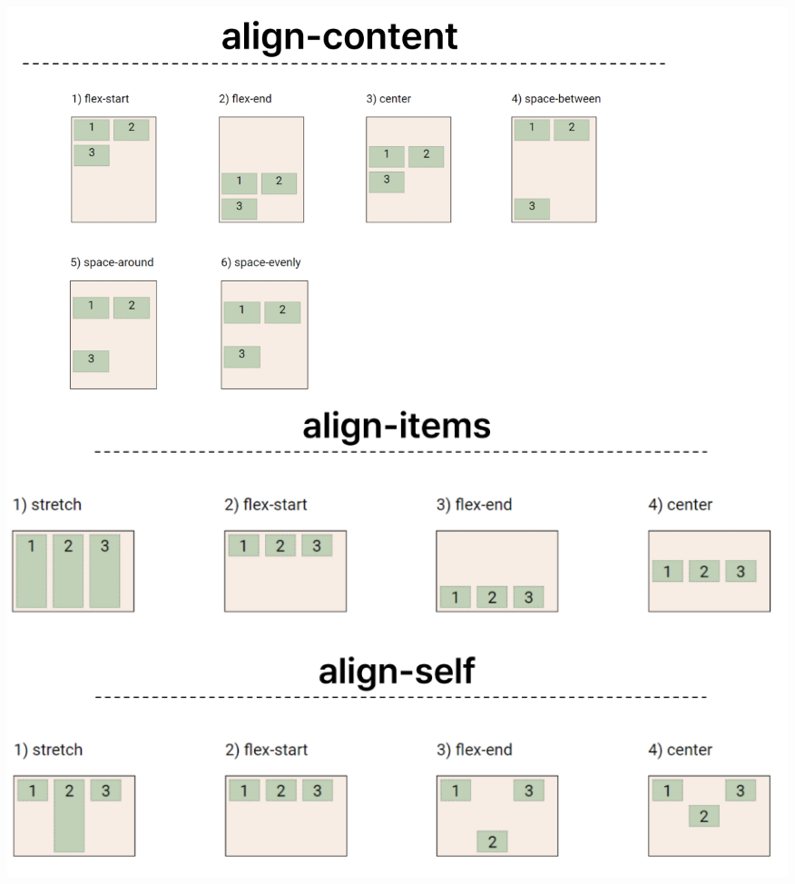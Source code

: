 ![](0904_0907_assets/2023-09-09-11-17-35-image.png)
![](0904_0907_assets/2023-09-09-11-17-45-image.png)
![](0904_0907_assets/2023-09-09-11-17-55-image.png)
